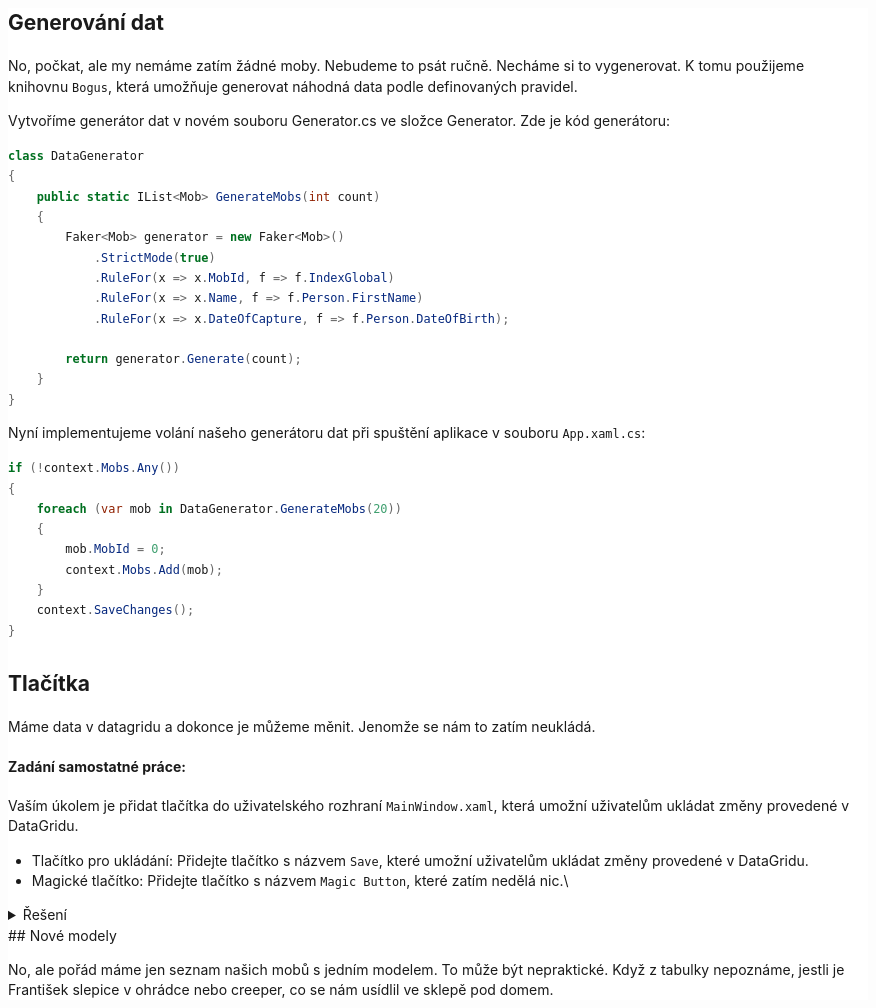 ## Generování dat

No, počkat, ale my nemáme zatím žádné moby. Nebudeme to psát ručně. Necháme si to vygenerovat.  K tomu použijeme knihovnu `Bogus`, která umožňuje generovat náhodná data podle definovaných pravidel.

Vytvoříme generátor dat v novém souboru Generator.cs ve složce Generator. Zde je kód generátoru:

```csharp
class DataGenerator
{
    public static IList<Mob> GenerateMobs(int count)
    {
        Faker<Mob> generator = new Faker<Mob>()
            .StrictMode(true)
            .RuleFor(x => x.MobId, f => f.IndexGlobal)
            .RuleFor(x => x.Name, f => f.Person.FirstName)
            .RuleFor(x => x.DateOfCapture, f => f.Person.DateOfBirth);

        return generator.Generate(count);
    }
}
```

Nyní implementujeme volání našeho generátoru dat při spuštění aplikace v souboru `App.xaml.cs`:

```csharp
if (!context.Mobs.Any())
{
    foreach (var mob in DataGenerator.GenerateMobs(20))
    {
        mob.MobId = 0;
        context.Mobs.Add(mob);
    }
    context.SaveChanges();
}
```

## Tlačítka

Máme data v datagridu a dokonce je můžeme měnit. Jenomže se nám to zatím neukládá. 

#### Zadání samostatné práce:

Vaším úkolem je přidat tlačítka do uživatelského rozhraní `MainWindow.xaml`, která umožní uživatelům ukládat změny provedené v DataGridu.

- Tlačítko pro ukládání: Přidejte tlačítko s názvem `Save`, které umožní uživatelům ukládat změny provedené v DataGridu.
- Magické tlačítko: Přidejte tlačítko s názvem `Magic Button`, které zatím nedělá nic.\
  
<details><summary>Řešení</summary></details>
## Nové modely

No, ale pořád máme jen seznam našich mobů s jedním modelem. To může být nepraktické. Když z tabulky nepoznáme, jestli je František slepice v ohrádce nebo creeper, co se nám usídlil ve sklepě pod domem.
